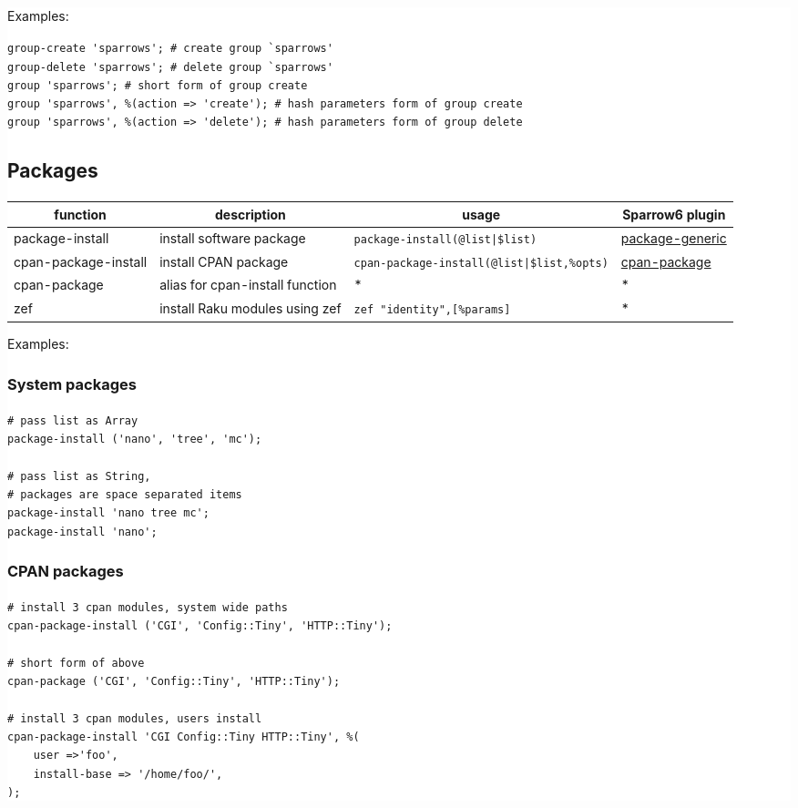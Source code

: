 Examples:


    group-create 'sparrows'; # create group `sparrows'
    group-delete 'sparrows'; # delete group `sparrows'
    group 'sparrows'; # short form of group create
    group 'sparrows', %(action => 'create'); # hash parameters form of group create
    group 'sparrows', %(action => 'delete'); # hash parameters form of group delete

## Packages

| function | description | usage | Sparrow6 plugin |
| -------- | ----------- | ----- | --------------- |
| package-install | install software package | `package-install(@list\|$list)` | [package-generic](https://github.com/melezhik/sparrow-plugins/tree/master/package-generic) |
| cpan-package-install | install CPAN package | `cpan-package-install(@list\|$list,%opts)` | [cpan-package](https://github.com/melezhik/sparrow-plugins/tree/master/cpan-package) | 
| cpan-package         | alias for cpan-install function | * | *  |
| zef                  | install Raku modules using zef | `zef "identity",[%params]` | * |

Examples:

### System packages

    # pass list as Array
    package-install ('nano', 'tree', 'mc');

    # pass list as String, 
    # packages are space separated items 
    package-install 'nano tree mc';
    package-install 'nano';

### CPAN packages

    # install 3 cpan modules, system wide paths
    cpan-package-install ('CGI', 'Config::Tiny', 'HTTP::Tiny');

    # short form of above
    cpan-package ('CGI', 'Config::Tiny', 'HTTP::Tiny');

    # install 3 cpan modules, users install
    cpan-package-install 'CGI Config::Tiny HTTP::Tiny', %(
        user =>'foo',
        install-base => '/home/foo/',
    );
